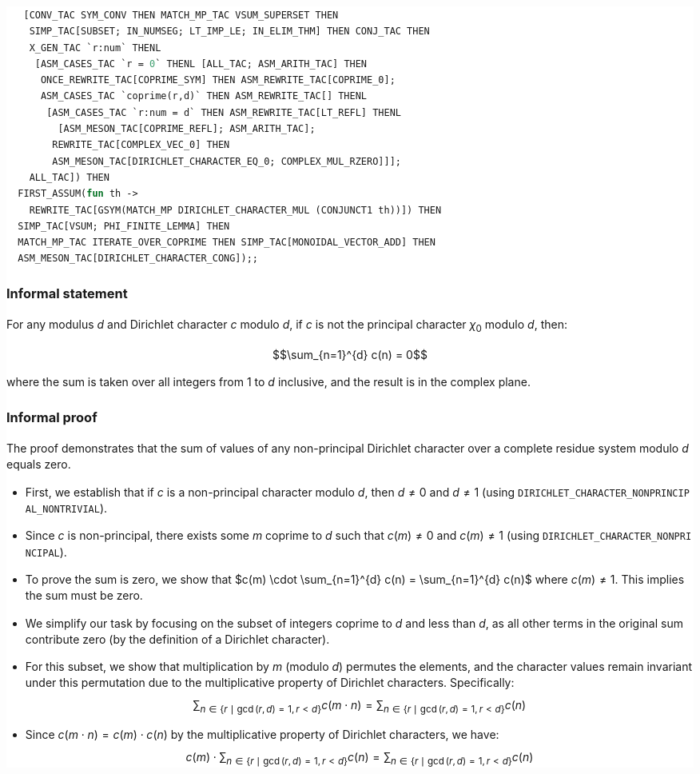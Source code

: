 ```ocaml
   [CONV_TAC SYM_CONV THEN MATCH_MP_TAC VSUM_SUPERSET THEN
    SIMP_TAC[SUBSET; IN_NUMSEG; LT_IMP_LE; IN_ELIM_THM] THEN CONJ_TAC THEN
    X_GEN_TAC `r:num` THENL
     [ASM_CASES_TAC `r = 0` THENL [ALL_TAC; ASM_ARITH_TAC] THEN
      ONCE_REWRITE_TAC[COPRIME_SYM] THEN ASM_REWRITE_TAC[COPRIME_0];
      ASM_CASES_TAC `coprime(r,d)` THEN ASM_REWRITE_TAC[] THENL
       [ASM_CASES_TAC `r:num = d` THEN ASM_REWRITE_TAC[LT_REFL] THENL
         [ASM_MESON_TAC[COPRIME_REFL]; ASM_ARITH_TAC];
        REWRITE_TAC[COMPLEX_VEC_0] THEN
        ASM_MESON_TAC[DIRICHLET_CHARACTER_EQ_0; COMPLEX_MUL_RZERO]]];
    ALL_TAC]) THEN
  FIRST_ASSUM(fun th ->
    REWRITE_TAC[GSYM(MATCH_MP DIRICHLET_CHARACTER_MUL (CONJUNCT1 th))]) THEN
  SIMP_TAC[VSUM; PHI_FINITE_LEMMA] THEN
  MATCH_MP_TAC ITERATE_OVER_COPRIME THEN SIMP_TAC[MONOIDAL_VECTOR_ADD] THEN
  ASM_MESON_TAC[DIRICHLET_CHARACTER_CONG]);;
```

### Informal statement
For any modulus $d$ and Dirichlet character $c$ modulo $d$, if $c$ is not the principal character $\chi_0$ modulo $d$, then:

$$\sum_{n=1}^{d} c(n) = 0$$

where the sum is taken over all integers from $1$ to $d$ inclusive, and the result is in the complex plane.

### Informal proof
The proof demonstrates that the sum of values of any non-principal Dirichlet character over a complete residue system modulo $d$ equals zero.

- First, we establish that if $c$ is a non-principal character modulo $d$, then $d \neq 0$ and $d \neq 1$ (using `DIRICHLET_CHARACTER_NONPRINCIPAL_NONTRIVIAL`).

- Since $c$ is non-principal, there exists some $m$ coprime to $d$ such that $c(m) \neq 0$ and $c(m) \neq 1$ (using `DIRICHLET_CHARACTER_NONPRINCIPAL`).

- To prove the sum is zero, we show that $c(m) \cdot \sum_{n=1}^{d} c(n) = \sum_{n=1}^{d} c(n)$ where $c(m) \neq 1$. This implies the sum must be zero.

- We simplify our task by focusing on the subset of integers coprime to $d$ and less than $d$, as all other terms in the original sum contribute zero (by the definition of a Dirichlet character).

- For this subset, we show that multiplication by $m$ (modulo $d$) permutes the elements, and the character values remain invariant under this permutation due to the multiplicative property of Dirichlet characters. Specifically:
  $$\sum_{n \in \{r \mid \gcd(r,d)=1, r < d\}} c(m \cdot n) = \sum_{n \in \{r \mid \gcd(r,d)=1, r < d\}} c(n)$$

- Since $c(m \cdot n) = c(m) \cdot c(n)$ by the multiplicative property of Dirichlet characters, we have:
  $$c(m) \cdot \sum_{n \in \{r \mid \gcd(r,d)=1, r < d\}} c(n) = \sum_{n \in \{r \mid \gcd(r,d)=1, r < d\}} c(n)$$
